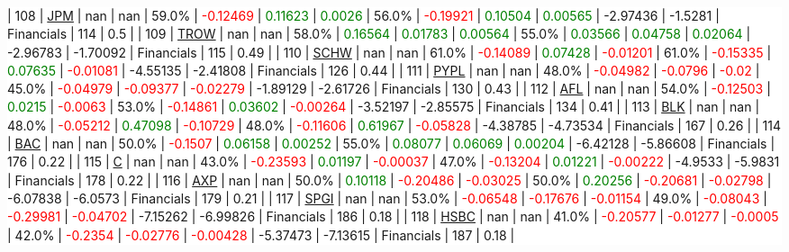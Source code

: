 | 108 | [JPM](https://finance.yahoo.com/quote/JPM/financials)     |                 nan |                     nan | 59.0%                  | <span style="color: red;"> -0.12469 </span>  | <span style="color: green;"> 0.11623 </span> | <span style="color: green;"> 0.0026 </span>  | 56.0%                  | <span style="color: red;"> -0.19921 </span>  | <span style="color: green;"> 0.10504 </span> | <span style="color: green;"> 0.00565 </span> |           -2.97436   |  -1.5281    | Financials             |    114 |           0.5  |
| 109 | [TROW](https://finance.yahoo.com/quote/TROW/financials)   |                 nan |                     nan | 58.0%                  | <span style="color: green;"> 0.16564 </span> | <span style="color: green;"> 0.01783 </span> | <span style="color: green;"> 0.00564 </span> | 55.0%                  | <span style="color: green;"> 0.03566 </span> | <span style="color: green;"> 0.04758 </span> | <span style="color: green;"> 0.02064 </span> |           -2.96783   |  -1.70092   | Financials             |    115 |           0.49 |
| 110 | [SCHW](https://finance.yahoo.com/quote/SCHW/financials)   |                 nan |                     nan | 61.0%                  | <span style="color: red;"> -0.14089 </span>  | <span style="color: green;"> 0.07428 </span> | <span style="color: red;"> -0.01201 </span>  | 61.0%                  | <span style="color: red;"> -0.15335 </span>  | <span style="color: green;"> 0.07635 </span> | <span style="color: red;"> -0.01081 </span>  |           -4.55135   |  -2.41808   | Financials             |    126 |           0.44 |
| 111 | [PYPL](https://finance.yahoo.com/quote/PYPL/financials)   |                 nan |                     nan | 48.0%                  | <span style="color: red;"> -0.04982 </span>  | <span style="color: red;"> -0.0796 </span>   | <span style="color: red;"> -0.02 </span>     | 45.0%                  | <span style="color: red;"> -0.04979 </span>  | <span style="color: red;"> -0.09377 </span>  | <span style="color: red;"> -0.02279 </span>  |           -1.89129   |  -2.61726   | Financials             |    130 |           0.43 |
| 112 | [AFL](https://finance.yahoo.com/quote/AFL/financials)     |                 nan |                     nan | 54.0%                  | <span style="color: red;"> -0.12503 </span>  | <span style="color: green;"> 0.0215 </span>  | <span style="color: red;"> -0.0063 </span>   | 53.0%                  | <span style="color: red;"> -0.14861 </span>  | <span style="color: green;"> 0.03602 </span> | <span style="color: red;"> -0.00264 </span>  |           -3.52197   |  -2.85575   | Financials             |    134 |           0.41 |
| 113 | [BLK](https://finance.yahoo.com/quote/BLK/financials)     |                 nan |                     nan | 48.0%                  | <span style="color: red;"> -0.05212 </span>  | <span style="color: green;"> 0.47098 </span> | <span style="color: red;"> -0.10729 </span>  | 48.0%                  | <span style="color: red;"> -0.11606 </span>  | <span style="color: green;"> 0.61967 </span> | <span style="color: red;"> -0.05828 </span>  |           -4.38785   |  -4.73534   | Financials             |    167 |           0.26 |
| 114 | [BAC](https://finance.yahoo.com/quote/BAC/financials)     |                 nan |                     nan | 50.0%                  | <span style="color: red;"> -0.1507 </span>   | <span style="color: green;"> 0.06158 </span> | <span style="color: green;"> 0.00252 </span> | 55.0%                  | <span style="color: green;"> 0.08077 </span> | <span style="color: green;"> 0.06069 </span> | <span style="color: green;"> 0.00204 </span> |           -6.42128   |  -5.86608   | Financials             |    176 |           0.22 |
| 115 | [C](https://finance.yahoo.com/quote/C/financials)         |                 nan |                     nan | 43.0%                  | <span style="color: red;"> -0.23593 </span>  | <span style="color: green;"> 0.01197 </span> | <span style="color: red;"> -0.00037 </span>  | 47.0%                  | <span style="color: red;"> -0.13204 </span>  | <span style="color: green;"> 0.01221 </span> | <span style="color: red;"> -0.00222 </span>  |           -4.9533    |  -5.9831    | Financials             |    178 |           0.22 |
| 116 | [AXP](https://finance.yahoo.com/quote/AXP/financials)     |                 nan |                     nan | 50.0%                  | <span style="color: green;"> 0.10118 </span> | <span style="color: red;"> -0.20486 </span>  | <span style="color: red;"> -0.03025 </span>  | 50.0%                  | <span style="color: green;"> 0.20256 </span> | <span style="color: red;"> -0.20681 </span>  | <span style="color: red;"> -0.02798 </span>  |           -6.07838   |  -6.0573    | Financials             |    179 |           0.21 |
| 117 | [SPGI](https://finance.yahoo.com/quote/SPGI/financials)   |                 nan |                     nan | 53.0%                  | <span style="color: red;"> -0.06548 </span>  | <span style="color: red;"> -0.17676 </span>  | <span style="color: red;"> -0.01154 </span>  | 49.0%                  | <span style="color: red;"> -0.08043 </span>  | <span style="color: red;"> -0.29981 </span>  | <span style="color: red;"> -0.04702 </span>  |           -7.15262   |  -6.99826   | Financials             |    186 |           0.18 |
| 118 | [HSBC](https://finance.yahoo.com/quote/HSBC/financials)   |                 nan |                     nan | 41.0%                  | <span style="color: red;"> -0.20577 </span>  | <span style="color: red;"> -0.01277 </span>  | <span style="color: red;"> -0.0005 </span>   | 42.0%                  | <span style="color: red;"> -0.2354 </span>   | <span style="color: red;"> -0.02776 </span>  | <span style="color: red;"> -0.00428 </span>  |           -5.37473   |  -7.13615   | Financials             |    187 |           0.18 |